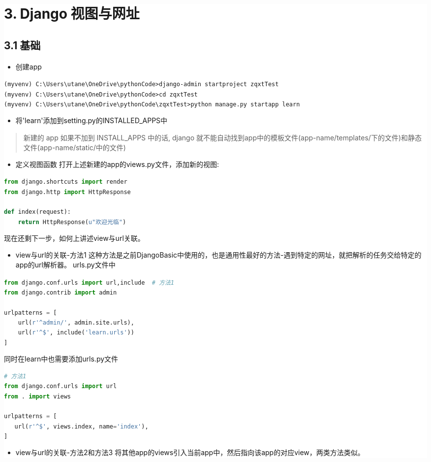 
# 3. Django 视图与网址
## 3.1 基础

- 创建app

```
(myvenv) C:\Users\utane\OneDrive\pythonCode>django-admin startproject zqxtTest
(myvenv) C:\Users\utane\OneDrive\pythonCode>cd zqxtTest
(myvenv) C:\Users\utane\OneDrive\pythonCode\zqxtTest>python manage.py startapp learn
```

- 将'learn'添加到setting.py的INSTALLED_APPS中
> 新建的 app 如果不加到 INSTALL_APPS 中的话, django 就不能自动找到app中的模板文件(app-name/templates/下的文件)和静态文件(app-name/static/中的文件)

- 定义视图函数
打开上述新建的app的views.py文件，添加新的视图:

```python
from django.shortcuts import render
from django.http import HttpResponse

def index(request):
    return HttpResponse(u"欢迎光临")
```
现在还剩下一步，如何上讲述view与url关联。

- view与url的关联-方法1
这种方法是之前DjangoBasic中使用的，也是通用性最好的方法-遇到特定的网址，就把解析的任务交给特定的app的url解析器。
urls.py文件中

```python
from django.conf.urls import url,include  # 方法1
from django.contrib import admin

urlpatterns = [
    url(r'^admin/', admin.site.urls),
    url(r'^$', include('learn.urls'))
]
```

同时在learn中也需要添加urls.py文件

```python
# 方法1
from django.conf.urls import url
from . import views

urlpatterns = [
   url(r'^$', views.index, name='index'),
]
```

- view与url的关联-方法2和方法3
将其他app的views引入当前app中，然后指向该app的对应view，两类方法类似。

